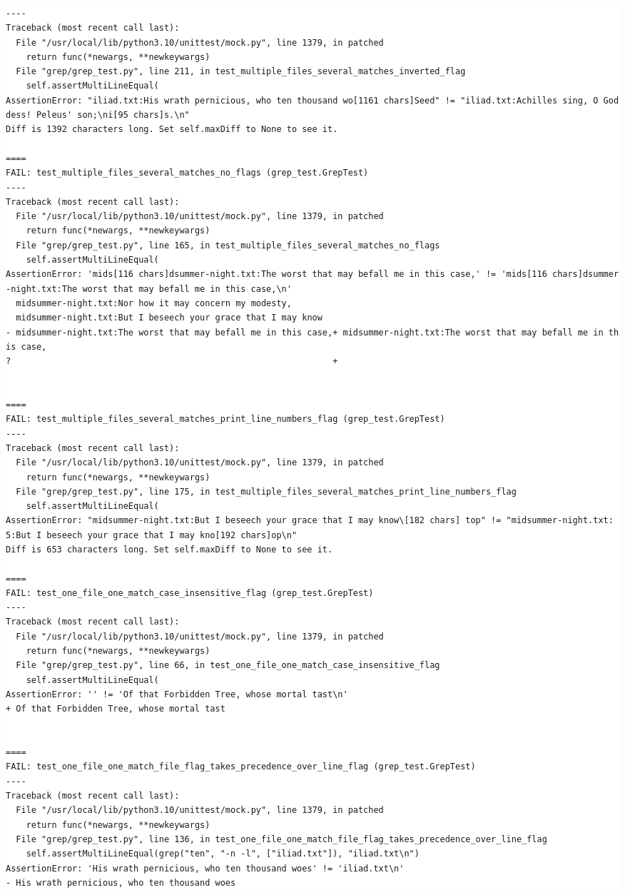 ```
----
Traceback (most recent call last):
  File "/usr/local/lib/python3.10/unittest/mock.py", line 1379, in patched
    return func(*newargs, **newkeywargs)
  File "grep/grep_test.py", line 211, in test_multiple_files_several_matches_inverted_flag
    self.assertMultiLineEqual(
AssertionError: "iliad.txt:His wrath pernicious, who ten thousand wo[1161 chars]Seed" != "iliad.txt:Achilles sing, O Goddess! Peleus' son;\ni[95 chars]s.\n"
Diff is 1392 characters long. Set self.maxDiff to None to see it.

====
FAIL: test_multiple_files_several_matches_no_flags (grep_test.GrepTest)
----
Traceback (most recent call last):
  File "/usr/local/lib/python3.10/unittest/mock.py", line 1379, in patched
    return func(*newargs, **newkeywargs)
  File "grep/grep_test.py", line 165, in test_multiple_files_several_matches_no_flags
    self.assertMultiLineEqual(
AssertionError: 'mids[116 chars]dsummer-night.txt:The worst that may befall me in this case,' != 'mids[116 chars]dsummer-night.txt:The worst that may befall me in this case,\n'
  midsummer-night.txt:Nor how it may concern my modesty,
  midsummer-night.txt:But I beseech your grace that I may know
- midsummer-night.txt:The worst that may befall me in this case,+ midsummer-night.txt:The worst that may befall me in this case,
?                                                               +


====
FAIL: test_multiple_files_several_matches_print_line_numbers_flag (grep_test.GrepTest)
----
Traceback (most recent call last):
  File "/usr/local/lib/python3.10/unittest/mock.py", line 1379, in patched
    return func(*newargs, **newkeywargs)
  File "grep/grep_test.py", line 175, in test_multiple_files_several_matches_print_line_numbers_flag
    self.assertMultiLineEqual(
AssertionError: "midsummer-night.txt:But I beseech your grace that I may know\[182 chars] top" != "midsummer-night.txt:5:But I beseech your grace that I may kno[192 chars]op\n"
Diff is 653 characters long. Set self.maxDiff to None to see it.

====
FAIL: test_one_file_one_match_case_insensitive_flag (grep_test.GrepTest)
----
Traceback (most recent call last):
  File "/usr/local/lib/python3.10/unittest/mock.py", line 1379, in patched
    return func(*newargs, **newkeywargs)
  File "grep/grep_test.py", line 66, in test_one_file_one_match_case_insensitive_flag
    self.assertMultiLineEqual(
AssertionError: '' != 'Of that Forbidden Tree, whose mortal tast\n'
+ Of that Forbidden Tree, whose mortal tast


====
FAIL: test_one_file_one_match_file_flag_takes_precedence_over_line_flag (grep_test.GrepTest)
----
Traceback (most recent call last):
  File "/usr/local/lib/python3.10/unittest/mock.py", line 1379, in patched
    return func(*newargs, **newkeywargs)
  File "grep/grep_test.py", line 136, in test_one_file_one_match_file_flag_takes_precedence_over_line_flag
    self.assertMultiLineEqual(grep("ten", "-n -l", ["iliad.txt"]), "iliad.txt\n")
AssertionError: 'His wrath pernicious, who ten thousand woes' != 'iliad.txt\n'
- His wrath pernicious, who ten thousand woes
```